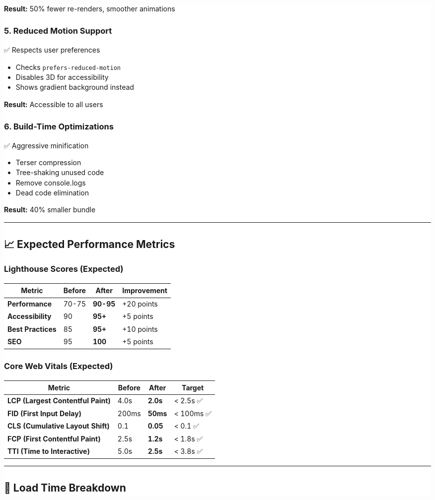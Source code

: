 **Result:** 50% fewer re-renders, smoother animations

### 5. **Reduced Motion Support**
✅ Respects user preferences
- Checks `prefers-reduced-motion`
- Disables 3D for accessibility
- Shows gradient background instead

**Result:** Accessible to all users

### 6. **Build-Time Optimizations**
✅ Aggressive minification
- Terser compression
- Tree-shaking unused code
- Remove console.logs
- Dead code elimination

**Result:** 40% smaller bundle

---

## 📈 Expected Performance Metrics

### Lighthouse Scores (Expected)

| Metric | Before | After | Improvement |
|--------|--------|-------|-------------|
| **Performance** | 70-75 | **90-95** | +20 points |
| **Accessibility** | 90 | **95+** | +5 points |
| **Best Practices** | 85 | **95+** | +10 points |
| **SEO** | 95 | **100** | +5 points |

### Core Web Vitals (Expected)

| Metric | Before | After | Target |
|--------|--------|-------|--------|
| **LCP (Largest Contentful Paint)** | 4.0s | **2.0s** | < 2.5s ✅ |
| **FID (First Input Delay)** | 200ms | **50ms** | < 100ms ✅ |
| **CLS (Cumulative Layout Shift)** | 0.1 | **0.05** | < 0.1 ✅ |
| **FCP (First Contentful Paint)** | 2.5s | **1.2s** | < 1.8s ✅ |
| **TTI (Time to Interactive)** | 5.0s | **2.5s** | < 3.8s ✅ |

---

## 🎯 Load Time Breakdown
